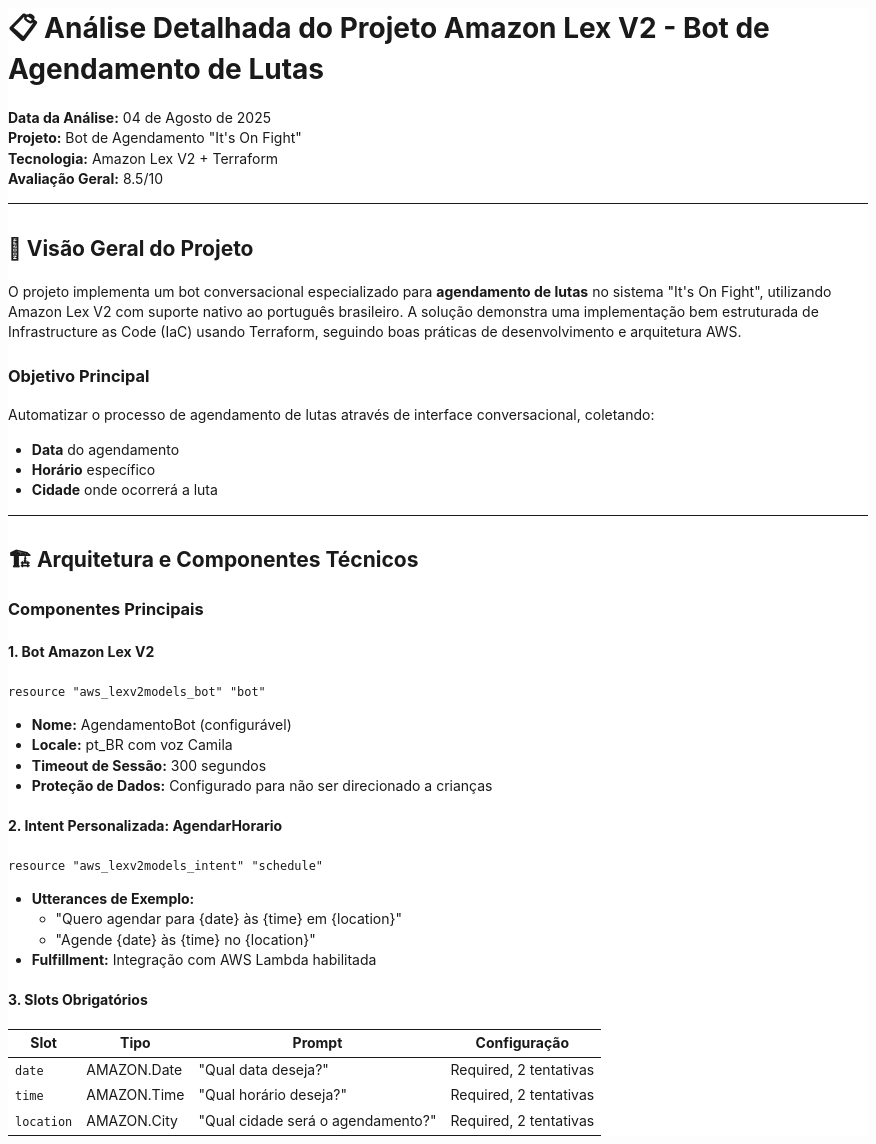 # 📋 Análise Detalhada do Projeto Amazon Lex V2 - Bot de Agendamento de Lutas

**Data da Análise:** 04 de Agosto de 2025  
**Projeto:** Bot de Agendamento "It's On Fight"  
**Tecnologia:** Amazon Lex V2 + Terraform  
**Avaliação Geral:** 8.5/10

---

## 🎯 Visão Geral do Projeto

O projeto implementa um bot conversacional especializado para **agendamento de lutas** no sistema "It's On Fight", utilizando Amazon Lex V2 com suporte nativo ao português brasileiro. A solução demonstra uma implementação bem estruturada de Infrastructure as Code (IaC) usando Terraform, seguindo boas práticas de desenvolvimento e arquitetura AWS.

### Objetivo Principal
Automatizar o processo de agendamento de lutas através de interface conversacional, coletando:
- **Data** do agendamento
- **Horário** específico
- **Cidade** onde ocorrerá a luta

---

## 🏗️ Arquitetura e Componentes Técnicos

### Componentes Principais

#### 1. **Bot Amazon Lex V2**
```hcl
resource "aws_lexv2models_bot" "bot"
```
- **Nome:** AgendamentoBot (configurável)
- **Locale:** pt_BR com voz Camila
- **Timeout de Sessão:** 300 segundos
- **Proteção de Dados:** Configurado para não ser direcionado a crianças

#### 2. **Intent Personalizada: AgendarHorario**
```hcl
resource "aws_lexv2models_intent" "schedule"
```
- **Utterances de Exemplo:**
  - "Quero agendar para {date} às {time} em {location}"
  - "Agende {date} às {time} no {location}"
- **Fulfillment:** Integração com AWS Lambda habilitada

#### 3. **Slots Obrigatórios**

| Slot | Tipo | Prompt | Configuração |
|------|------|--------|--------------|
| `date` | AMAZON.Date | "Qual data deseja?" | Required, 2 tentativas |
| `time` | AMAZON.Time | "Qual horário deseja?" | Required, 2 tentativas |
| `location` | AMAZON.City | "Qual cidade será o agendamento?" | Required, 2 tentativas |
